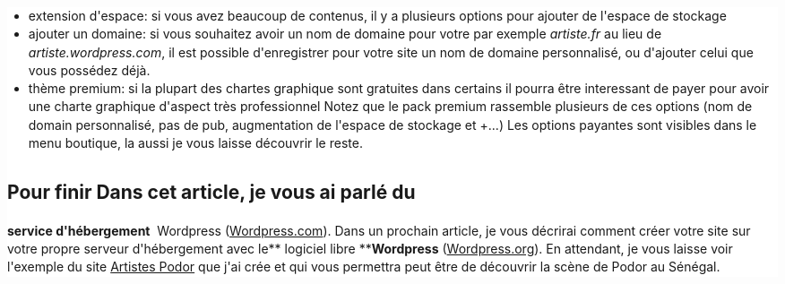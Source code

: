 *   extension d'espace: si vous avez beaucoup de contenus, il y a plusieurs options pour ajouter de l'espace de stockage
*   ajouter un domaine: si vous souhaitez avoir un nom de domaine pour votre par exemple *artiste.fr* au lieu de *artiste.wordpress.com*, il est possible d'enregistrer pour votre site un nom de domaine personnalisé, ou d'ajouter celui que vous possédez déjà.
*   thème premium: si la plupart des chartes graphique sont gratuites dans certains il pourra être interessant de payer pour avoir une charte graphique d'aspect très professionnel Notez que le pack premium rassemble plusieurs de ces options (nom de domain personnalisé, pas de pub, augmentation de l'espace de stockage et +...) Les options payantes sont visibles dans le menu boutique, la aussi je vous laisse découvrir le reste. 

## Pour finir Dans cet article, je vous ai parlé du 

**service d'hébergement**  Wordpress ([Wordpress.com][4]). Dans un prochain article, je vous décrirai comment créer votre site sur votre propre serveur d'hébergement avec le** logiciel libre ****Wordpress** ([Wordpress.org][3]). En attendant, je vous laisse voir l'exemple du site [Artistes Podor][2] que j'ai crée et qui vous permettra peut être de découvrir la scène de Podor au Sénégal.

 [1]: http://toc-arts.org/blog/wp-content/uploads/2008/07/wordpress.png
 [2]: http://artistespodor.wordpress.com/
 [3]: http://fr.wordpress.org
 [4]: https://fr.wordpress.com/
 [5]: https://fr.wordpress.com/signup/
 [6]: http://toc-arts.org/blog/wp-content/uploads/2013/05/wordpress-com-tableau-de-bord.jpg
 [7]: http://toc-arts.org/blog/wp-content/uploads/2013/05/wordpress-com-menu-admin.jpg
 [8]: http://toc-arts.org/blog/wp-content/uploads/2013/05/wordpress-com-page.jpg
 [9]: http://toc-arts.org/blog/wp-content/uploads/2013/05/wordpress-com-ajouter-page.jpg
 [10]: http://toc-arts.org/blog/wp-content/uploads/2013/05/wordpress-com-page-2.jpg
 [11]: http://toc-arts.org/blog/wp-content/uploads/2013/05/wordpress-com-ajouter-image.jpg
 [12]: http://toc-arts.org/blog/wp-content/uploads/2013/05/wordpress-com-ajouter-image-1.jpg
 [13]: http://toc-arts.org/blog/wp-content/uploads/2013/05/wordpress-com-ajouter-image-2.jpg
 [14]: http://toc-arts.org/blog/wp-content/uploads/2013/05/wordpress-com-page-apercu.jpg
 [15]: http://toc-arts.org/blog/wp-content/uploads/2013/05/wordpress-com-barre-outils.jpg
 [16]: http://toc-arts.org/blog/wp-content/uploads/2013/05/wordpress-com-barre-outils-depliee.jpg
 [17]: http://toc-arts.org/blog/wp-content/uploads/2013/05/wordpress-com-lien.jpg
 [18]: http://toc-arts.org/blog/wp-content/uploads/2013/05/wordpress-com-page-ordre.jpg
 [19]: http://toc-arts.org/blog/wp-content/uploads/2013/05/wordpress-com-article.jpg
 [20]: http://toc-arts.org/blog/wp-content/uploads/2013/05/wordpress-com-article-2.jpg
 [21]: http://toc-arts.org/blog/wp-content/uploads/2013/05/wordpress-com-article-tags.jpg
 [22]: http://toc-arts.org/blog/wp-content/uploads/2013/05/wordpress-com-themes.jpg
 [23]: http://toc-arts.org/blog/wp-content/uploads/2013/05/wordpress-com-apercu-theme.jpg
 [24]: http://toc-arts.org/blog/wp-content/uploads/2013/05/wordpress-com-apparence.jpg
 [25]: http://toc-arts.org/blog/wp-content/uploads/2013/05/wordpress-com-theme-responsive.jpg
 [26]: http://toc-arts.org/blog/wp-content/uploads/2013/05/wordpress-com-theme-responsive-2.jpg
 [27]: http://toc-arts.org/blog/wp-content/uploads/2013/05/wordpress-com-theme-responsive-3.jpg
